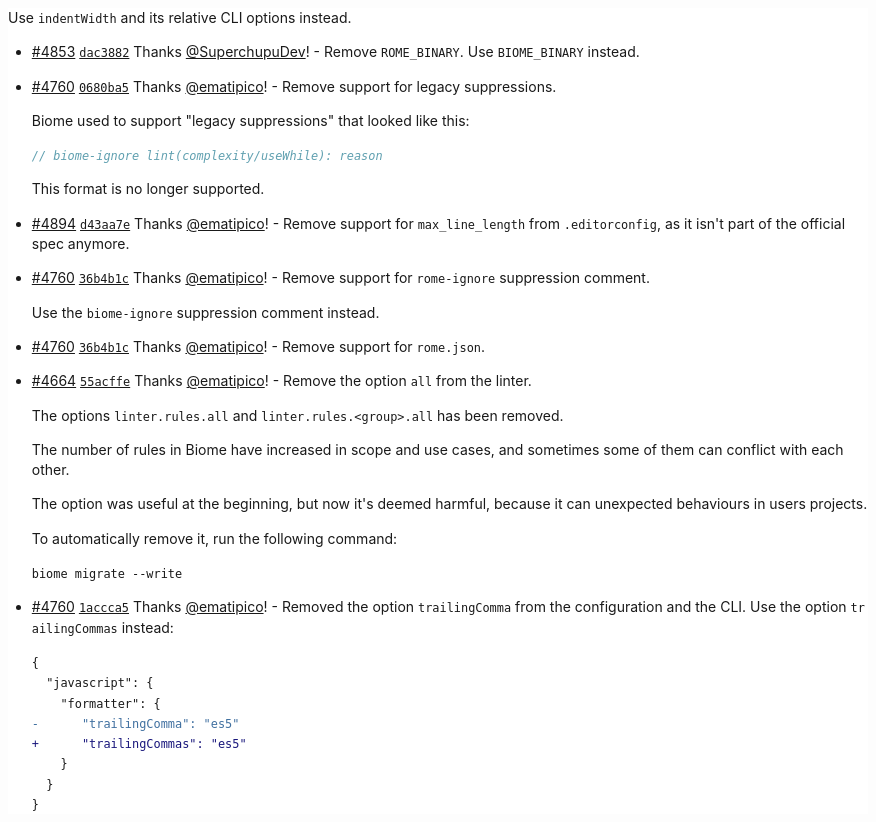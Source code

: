   Use `indentWidth` and its relative CLI options instead.

- [#4853](https://github.com/biomejs/biome/pull/4853) [`dac3882`](https://github.com/biomejs/biome/commit/dac388281e06e7fc33134abc088bd1ac968e8e2e) Thanks [@SuperchupuDev](https://github.com/SuperchupuDev)! - Remove `ROME_BINARY`. Use `BIOME_BINARY` instead.

- [#4760](https://github.com/biomejs/biome/pull/4760) [`0680ba5`](https://github.com/biomejs/biome/commit/0680ba51765fbb3d6334008471485f9ed54791d3) Thanks [@ematipico](https://github.com/ematipico)! - Remove support for legacy suppressions.

  Biome used to support "legacy suppressions" that looked like this:

  ```js
  // biome-ignore lint(complexity/useWhile): reason
  ```

  This format is no longer supported.

- [#4894](https://github.com/biomejs/biome/pull/4894) [`d43aa7e`](https://github.com/biomejs/biome/commit/d43aa7efa7ef2d91c06e103b93beac54dcedd0e4) Thanks [@ematipico](https://github.com/ematipico)! - Remove support for `max_line_length` from `.editorconfig`, as it isn't part of the official spec anymore.

- [#4760](https://github.com/biomejs/biome/pull/4760) [`36b4b1c`](https://github.com/biomejs/biome/commit/36b4b1cfbe483ecef0c32d06c87aeb75c0cae0f4) Thanks [@ematipico](https://github.com/ematipico)! - Remove support for `rome-ignore` suppression comment.

  Use the `biome-ignore` suppression comment instead.

- [#4760](https://github.com/biomejs/biome/pull/4760) [`36b4b1c`](https://github.com/biomejs/biome/commit/36b4b1cfbe483ecef0c32d06c87aeb75c0cae0f4) Thanks [@ematipico](https://github.com/ematipico)! - Remove support for `rome.json`.

- [#4664](https://github.com/biomejs/biome/pull/4664) [`55acffe`](https://github.com/biomejs/biome/commit/55acffeb18256763f5bf6fbb20f2bafd23e4765f) Thanks [@ematipico](https://github.com/ematipico)! - Remove the option `all` from the linter.

  The options `linter.rules.all` and `linter.rules.<group>.all` has been removed.

  The number of rules in Biome have increased in scope and use cases, and sometimes some of them can conflict with each other.

  The option was useful at the beginning, but now it's deemed harmful, because it can unexpected behaviours in users projects.

  To automatically remove it, run the following command:

  ```shell
  biome migrate --write
  ```

- [#4760](https://github.com/biomejs/biome/pull/4760) [`1accca5`](https://github.com/biomejs/biome/commit/1accca58a651398df0ca1719d32c4d537459c0eb) Thanks [@ematipico](https://github.com/ematipico)! - Removed the option `trailingComma` from the configuration and the CLI. Use the option `trailingCommas` instead:

  ```diff
  {
    "javascript": {
      "formatter": {
  -      "trailingComma": "es5"
  +      "trailingCommas": "es5"
      }
    }
  }
  ```
